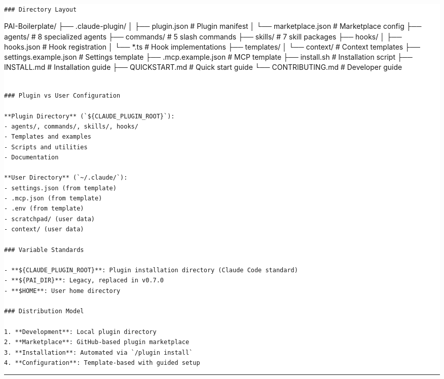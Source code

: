 ```
### Directory Layout
```
PAI-Boilerplate/
├── .claude-plugin/
│   ├── plugin.json          # Plugin manifest
│   └── marketplace.json     # Marketplace config
├── agents/                  # 8 specialized agents
├── commands/                # 5 slash commands
├── skills/                  # 7 skill packages
├── hooks/
│   ├── hooks.json          # Hook registration
│   └── *.ts                # Hook implementations
├── templates/
│   └── context/            # Context templates
├── settings.example.json   # Settings template
├── .mcp.example.json       # MCP template
├── install.sh              # Installation script
├── INSTALL.md              # Installation guide
├── QUICKSTART.md           # Quick start guide
└── CONTRIBUTING.md         # Developer guide
```

### Plugin vs User Configuration

**Plugin Directory** (`${CLAUDE_PLUGIN_ROOT}`):
- agents/, commands/, skills/, hooks/
- Templates and examples
- Scripts and utilities
- Documentation

**User Directory** (`~/.claude/`):
- settings.json (from template)
- .mcp.json (from template)
- .env (from template)
- scratchpad/ (user data)
- context/ (user data)

### Variable Standards

- **${CLAUDE_PLUGIN_ROOT}**: Plugin installation directory (Claude Code standard)
- **${PAI_DIR}**: Legacy, replaced in v0.7.0
- **$HOME**: User home directory

### Distribution Model

1. **Development**: Local plugin directory
2. **Marketplace**: GitHub-based plugin marketplace
3. **Installation**: Automated via `/plugin install`
4. **Configuration**: Template-based with guided setup
```

---